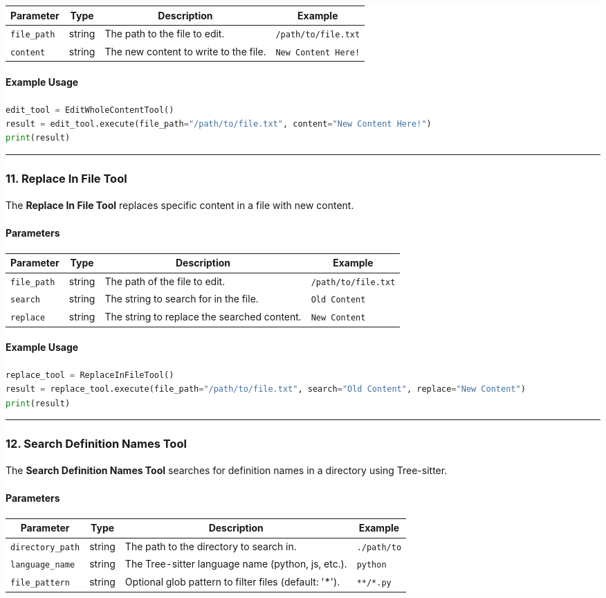 | Parameter   | Type   | Description                                     | Example                              |
|-------------|--------|-------------------------------------------------|--------------------------------------|
| `file_path` | string | The path to the file to edit.                  | `/path/to/file.txt`                 |
| `content`   | string | The new content to write to the file.          | `New Content Here!`                 |

#### Example Usage
```python
edit_tool = EditWholeContentTool()
result = edit_tool.execute(file_path="/path/to/file.txt", content="New Content Here!")
print(result)
```

---

### 11. Replace In File Tool

The **Replace In File Tool** replaces specific content in a file with new content.

#### Parameters

| Parameter   | Type   | Description                                     | Example                              |
|-------------|--------|-------------------------------------------------|--------------------------------------|
| `file_path` | string | The path of the file to edit.                  | `/path/to/file.txt`                 |
| `search`    | string | The string to search for in the file.          | `Old Content`                        |
| `replace`   | string | The string to replace the searched content.     | `New Content`                        |

#### Example Usage
```python
replace_tool = ReplaceInFileTool()
result = replace_tool.execute(file_path="/path/to/file.txt", search="Old Content", replace="New Content")
print(result)
```

---

### 12. Search Definition Names Tool

The **Search Definition Names Tool** searches for definition names in a directory using Tree-sitter.

#### Parameters

| Parameter      | Type   | Description                                               | Example                       |
|----------------|--------|-----------------------------------------------------------|-------------------------------|
| `directory_path`| string | The path to the directory to search in.                  | `./path/to`                  |
| `language_name`| string  | The Tree-sitter language name (python, js, etc.).      | `python`                     |
| `file_pattern` | string  | Optional glob pattern to filter files (default: '*').    | `**/*.py`                    |
